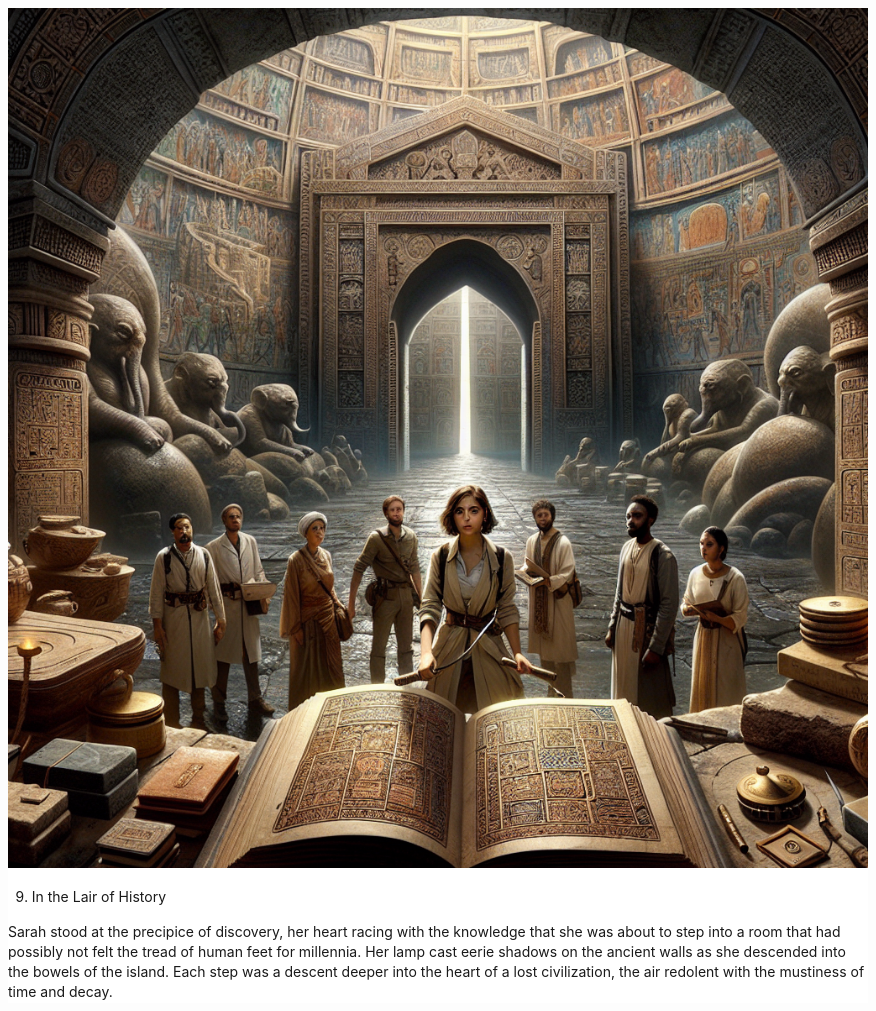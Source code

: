 ![In the Lair of History](img-fNDKfYASDAyOwlZVLaNXuzmg.png "In the Lair of History")


9. In the Lair of History

Sarah stood at the precipice of discovery, her heart racing with the knowledge that she was about to step into a room that had possibly not felt the tread of human feet for millennia. Her lamp cast eerie shadows on the ancient walls as she descended into the bowels of the island. Each step was a descent deeper into the heart of a lost civilization, the air redolent with the mustiness of time and decay.
